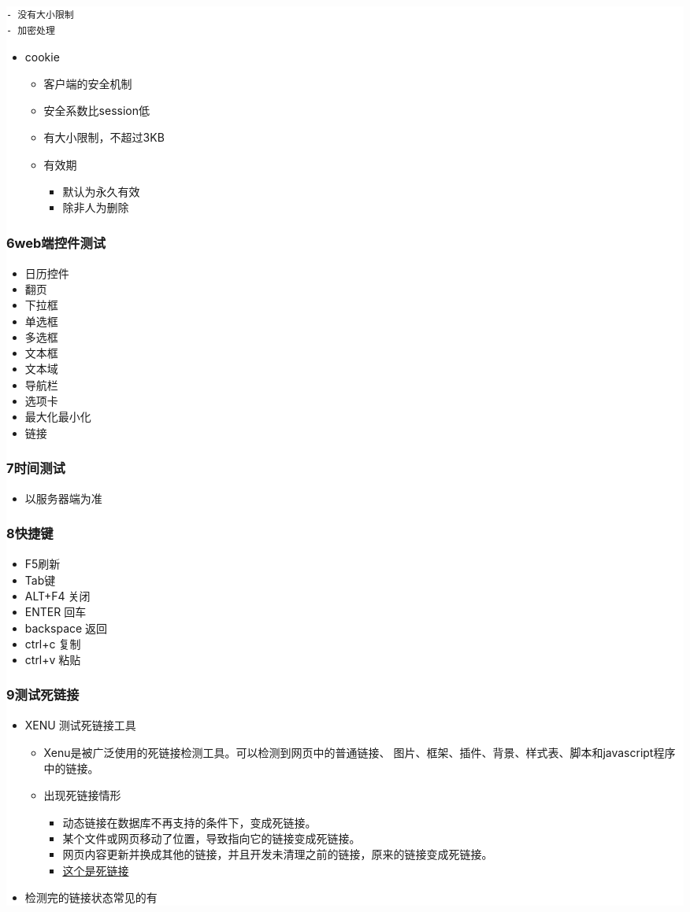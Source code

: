 	- 没有大小限制
	- 加密处理

- cookie

	- 客户端的安全机制
	- 安全系数比session低
	- 有大小限制，不超过3KB
	- 有效期

		- 默认为永久有效
		- 除非人为删除

### 6web端控件测试

- 日历控件
- 翻页
- 下拉框
- 单选框
- 多选框
- 文本框
- 文本域
- 导航栏
- 选项卡
- 最大化最小化
- 链接

### 7时间测试

- 以服务器端为准

### 8快捷键

- F5刷新
- Tab键
- ALT+F4 关闭
- ENTER 回车
- backspace 返回
- ctrl+c 复制
- ctrl+v 粘贴

### 9测试死链接

- XENU 测试死链接工具

	- Xenu是被广泛使用的死链接检测工具。可以检测到网页中的普通链接、
图片、框架、插件、背景、样式表、脚本和javascript程序中的链接。
	- 出现死链接情形

		- 动态链接在数据库不再支持的条件下，变成死链接。
		- 某个文件或网页移动了位置，导致指向它的链接变成死链接。
		- 网页内容更新并换成其他的链接，并且开发未清理之前的链接，原来的链接变成死链接。
		- <a href="javascript:void(0)">这个是死链接</a>

- 检测完的链接状态常见的有
